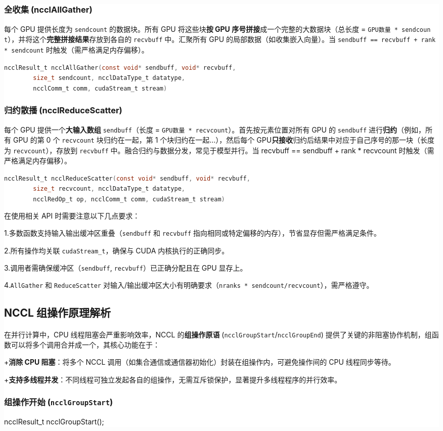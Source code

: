 ### 全收集 (ncclAllGather)

[](https://github.com/Infrasys-AI/AIInfra/blob/main/02StorComm/04CommLibrary/05NCCLAPI.md#全收集-ncclallgather)

每个 GPU 提供长度为 `sendcount` 的数据块。所有 GPU 将这些块**按 GPU 序号拼接**成一个完整的大数据块（总长度 = `GPU数量 * sendcount`），并将这个**完整拼接结果**存放到各自的 `recvbuff` 中。汇聚所有 GPU 的局部数据（如收集嵌入向量）。当 `sendbuff == recvbuff + rank * sendcount` 时触发（需严格满足内存偏移）。

```c
ncclResult_t ncclAllGather(const void* sendbuff, void* recvbuff,
        size_t sendcount, ncclDataType_t datatype,
        ncclComm_t comm, cudaStream_t stream)
```

### 归约散播 (ncclReduceScatter)

[](https://github.com/Infrasys-AI/AIInfra/blob/main/02StorComm/04CommLibrary/05NCCLAPI.md#归约散播-ncclreducescatter)

每个 GPU 提供一个**大输入数组** `sendbuff`（长度 = `GPU数量 * recvcount`）。首先按元素位置对所有 GPU 的 `sendbuff` 进行**归约**（例如，所有 GPU 的第 0 个 `recvcount` 块归约在一起，第 1 个块归约在一起…），然后每个 GPU**只接收**归约后结果中对应于自己序号的那一块（长度为 `recvcount`），存放到 `recvbuff` 中。融合归约与数据分发，常见于模型并行。当 recvbuff == sendbuff + rank * recvcount 时触发（需严格满足内存偏移）。

```c
ncclResult_t ncclReduceScatter(const void* sendbuff, void* recvbuff,
        size_t recvcount, ncclDataType_t datatype,
        ncclRedOp_t op, ncclComm_t comm, cudaStream_t stream)
```

在使用相关 API 时需要注意以下几点要求：

1.多数函数支持输入输出缓冲区重叠（`sendbuff` 和 `recvbuff` 指向相同或特定偏移的内存），节省显存但需严格满足条件。

2.所有操作均关联 `cudaStream_t`，确保与 CUDA 内核执行的正确同步。

3.调用者需确保缓冲区（`sendbuff`, `recvbuff`）已正确分配且在 GPU 显存上。

4.`AllGather` 和 `ReduceScatter` 对输入/输出缓冲区大小有明确要求（`nranks * sendcount/recvcount`），需严格遵守。

## NCCL 组操作原理解析

[](https://github.com/Infrasys-AI/AIInfra/blob/main/02StorComm/04CommLibrary/05NCCLAPI.md#nccl-组操作原理解析)

在并行计算中，CPU 线程阻塞会严重影响效率，NCCL 的**组操作原语** (`ncclGroupStart`/`ncclGroupEnd`) 提供了关键的非阻塞协作机制，组函数可以将多个调用合并成一个，其核心功能在于：

+**消除 CPU 阻塞**：将多个 NCCL 调用（如集合通信或通信器初始化）封装在组操作内，可避免操作间的 CPU 线程同步等待。

+**支持多线程并发**：不同线程可独立发起各自的组操作，无需互斥锁保护，显著提升多线程程序的并行效率。

### 组操作开始 (`ncclGroupStart`)

[](https://github.com/Infrasys-AI/AIInfra/blob/main/02StorComm/04CommLibrary/05NCCLAPI.md#组操作开始-ncclgroupstart)

ncclResult_t ncclGroupStart();

